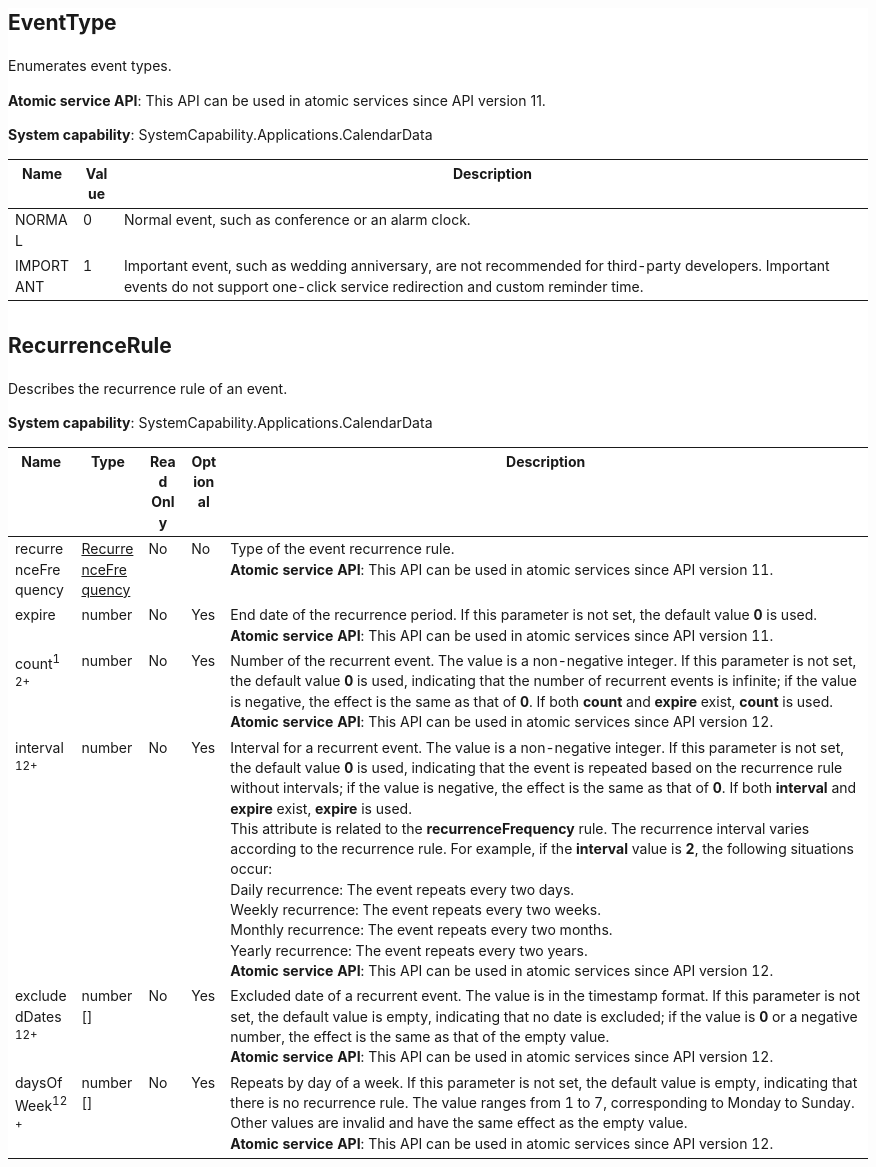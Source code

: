 ## EventType

Enumerates event types.

**Atomic service API**: This API can be used in atomic services since API version 11.

**System capability**: SystemCapability.Applications.CalendarData

| Name     | Value  | Description                     |
| --------- | ---- |-------------------------|
| NORMAL    | 0    | Normal event, such as conference or an alarm clock.  |
| IMPORTANT | 1    | Important event, such as wedding anniversary, are not recommended for third-party developers. Important events do not support one-click service redirection and custom reminder time.|

## RecurrenceRule

Describes the recurrence rule of an event.

**System capability**: SystemCapability.Applications.CalendarData

| Name               | Type                                       | Read Only| Optional| Description                                                                                                                                                                                                                                                                                                                             |
| ------------------- | ------------------------------------------- | ---- |----|---------------------------------------------------------------------------------------------------------------------------------------------------------------------------------------------------------------------------------------------------------------------------------------------------------------------------------|
| recurrenceFrequency | [RecurrenceFrequency](#recurrencefrequency) | No  | No | Type of the event recurrence rule.<br>**Atomic service API**: This API can be used in atomic services since API version 11.                                                                                                                                                                                                                                                                |
| expire              | number                                      | No  | Yes | End date of the recurrence period. If this parameter is not set, the default value **0** is used.<br>**Atomic service API**: This API can be used in atomic services since API version 11.                                                                                                                                                                                                                                                       |
| count<sup>12+</sup>               | number                                      | No  | Yes | Number of the recurrent event. The value is a non-negative integer. If this parameter is not set, the default value **0** is used, indicating that the number of recurrent events is infinite; if the value is negative, the effect is the same as that of **0**. If both **count** and **expire** exist, **count** is used.<br>**Atomic service API**: This API can be used in atomic services since API version 12.                                                                                                                                                                                    |
| interval<sup>12+</sup>            | number                                      | No  | Yes | Interval for a recurrent event. The value is a non-negative integer. If this parameter is not set, the default value **0** is used, indicating that the event is repeated based on the recurrence rule without intervals; if the value is negative, the effect is the same as that of **0**. If both **interval** and **expire** exist, **expire** is used.<br>This attribute is related to the **recurrenceFrequency** rule. The recurrence interval varies according to the recurrence rule. For example, if the **interval** value is **2**, the following situations occur:<br>Daily recurrence: The event repeats every two days.<br>Weekly recurrence: The event repeats every two weeks.<br>Monthly recurrence: The event repeats every two months.<br>Yearly recurrence: The event repeats every two years.<br>**Atomic service API**: This API can be used in atomic services since API version 12.|
| excludedDates<sup>12+</sup>       | number[]                                    | No  | Yes | Excluded date of a recurrent event. The value is in the timestamp format. If this parameter is not set, the default value is empty, indicating that no date is excluded; if the value is **0** or a negative number, the effect is the same as that of the empty value.<br>**Atomic service API**: This API can be used in atomic services since API version 12.                                                                                                                                                                                                                |
| daysOfWeek<sup>12+</sup>       | number[]                                    | No  | Yes | Repeats by day of a week. If this parameter is not set, the default value is empty, indicating that there is no recurrence rule. The value ranges from 1 to 7, corresponding to Monday to Sunday. Other values are invalid and have the same effect as the empty value.<br>**Atomic service API**: This API can be used in atomic services since API version 12.                                                                                                                                                                                                        |